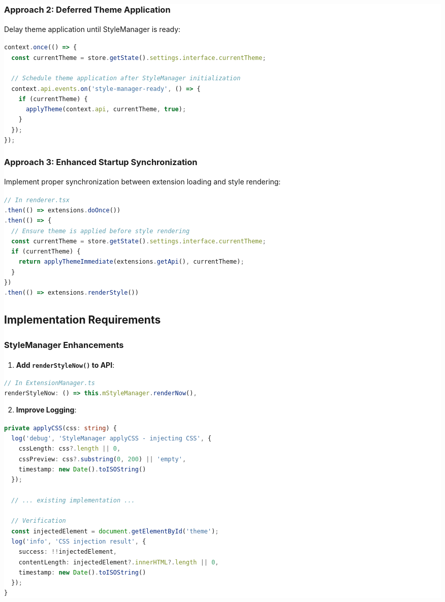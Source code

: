 ### Approach 2: Deferred Theme Application

Delay theme application until StyleManager is ready:

```typescript
context.once(() => {
  const currentTheme = store.getState().settings.interface.currentTheme;
  
  // Schedule theme application after StyleManager initialization
  context.api.events.on('style-manager-ready', () => {
    if (currentTheme) {
      applyTheme(context.api, currentTheme, true);
    }
  });
});
```

### Approach 3: Enhanced Startup Synchronization

Implement proper synchronization between extension loading and style rendering:

```typescript
// In renderer.tsx
.then(() => extensions.doOnce())
.then(() => {
  // Ensure theme is applied before style rendering
  const currentTheme = store.getState().settings.interface.currentTheme;
  if (currentTheme) {
    return applyThemeImmediate(extensions.getApi(), currentTheme);
  }
})
.then(() => extensions.renderStyle())
```

## Implementation Requirements

### StyleManager Enhancements

1. **Add `renderStyleNow()` to API**:
```typescript
// In ExtensionManager.ts
renderStyleNow: () => this.mStyleManager.renderNow(),
```

2. **Improve Logging**:
```typescript
private applyCSS(css: string) {
  log('debug', 'StyleManager applyCSS - injecting CSS', {
    cssLength: css?.length || 0,
    cssPreview: css?.substring(0, 200) || 'empty',
    timestamp: new Date().toISOString()
  });
  
  // ... existing implementation ...
  
  // Verification
  const injectedElement = document.getElementById('theme');
  log('info', 'CSS injection result', {
    success: !!injectedElement,
    contentLength: injectedElement?.innerHTML?.length || 0,
    timestamp: new Date().toISOString()
  });
}
```
